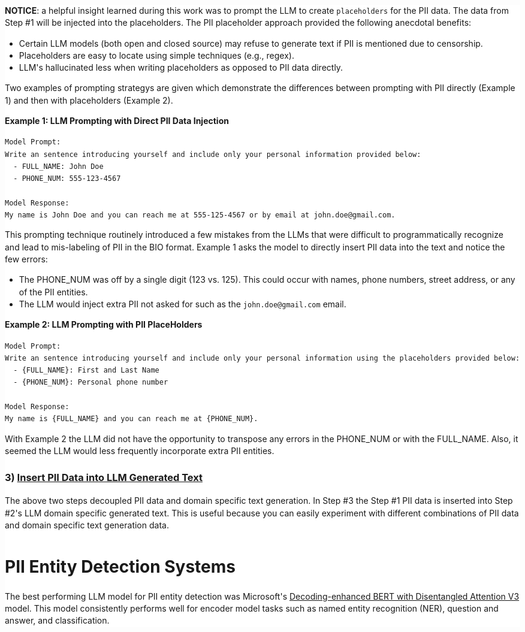 **NOTICE**: a helpful insight learned during this work was to prompt the LLM to create `placeholders` for the PII data. The data from Step #1 will be injected into the placeholders. The PII placeholder approach provided the following anecdotal benefits:
  - Certain LLM models (both open and closed source) may refuse to generate text if PII is mentioned due to censorship.
  - Placeholders are easy to locate using simple techniques (e.g., regex).
  - LLM's hallucinated less when writing placeholders as opposed to PII data directly.

Two examples of prompting strategys are given which demonstrate the differences between prompting with PII directly (Example 1) and then with placeholders (Example 2). 

**Example 1: LLM Prompting with Direct PII Data Injection**
  ```txt
  Model Prompt:
  Write an sentence introducing yourself and include only your personal information provided below:
    - FULL_NAME: John Doe
    - PHONE_NUM: 555-123-4567

  Model Response:
  My name is John Doe and you can reach me at 555-125-4567 or by email at john.doe@gmail.com.
  ```
This prompting technique routinely introduced a few mistakes from the LLMs that were difficult to programmatically recognize and lead to mis-labeling of PII in the BIO format. Example 1 asks the model to directly insert PII data into the text and notice the few errors:
  - The PHONE_NUM was off by a single digit (123 vs. 125). This could occur with names, phone numbers, street address, or any of the PII entities.
  - The LLM would inject extra PII not asked for such as the `john.doe@gmail.com` email.
    
**Example 2: LLM Prompting with PII PlaceHolders**
  ```txt
  Model Prompt:
  Write an sentence introducing yourself and include only your personal information using the placeholders provided below:
    - {FULL_NAME}: First and Last Name
    - {PHONE_NUM}: Personal phone number

  Model Response:
  My name is {FULL_NAME} and you can reach me at {PHONE_NUM}.
  ```
  With Example 2 the LLM did not have the opportunity to transpose any errors in the PHONE_NUM or with the FULL_NAME. Also, it seemed the LLM would less frequently incorporate extra PII entities.


### 3) [Insert PII Data into LLM Generated Text](./gen-data/finalize-placeholder-data-llama3.py)
The above two steps decoupled PII data and domain specific text generation. In Step #3 the Step #1 PII data is inserted into Step #2's LLM domain specific generated text. This is useful because you can easily experiment with different combinations of PII data and domain specific text generation data.  

# PII Entity Detection Systems

The best performing LLM model for PII entity detection was Microsoft's [Decoding-enhanced BERT with Disentangled Attention V3](https://github.com/microsoft/DeBERTa) model. This model consistently performs well for encoder model tasks such as named entity recognition (NER), question and answer, and classification. 
